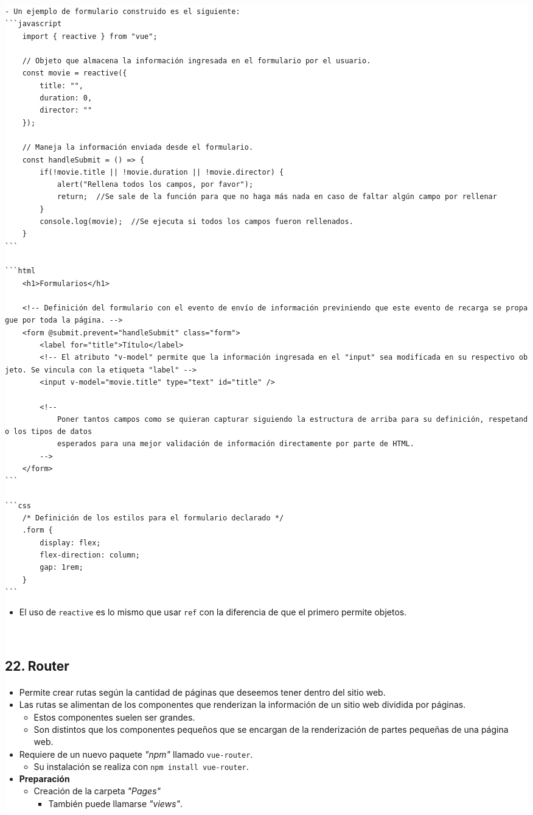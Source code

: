     - Un ejemplo de formulario construido es el siguiente:
    ```javascript
        import { reactive } from "vue";

        // Objeto que almacena la información ingresada en el formulario por el usuario.
        const movie = reactive({
            title: "",
            duration: 0,
            director: ""
        });

        // Maneja la información enviada desde el formulario.
        const handleSubmit = () => {
            if(!movie.title || !movie.duration || !movie.director) {
                alert("Rellena todos los campos, por favor");
                return;  //Se sale de la función para que no haga más nada en caso de faltar algún campo por rellenar
            }
            console.log(movie);  //Se ejecuta si todos los campos fueron rellenados.
        }
    ```

    ```html
        <h1>Formularios</h1>

        <!-- Definición del formulario con el evento de envío de información previniendo que este evento de recarga se propague por toda la página. -->
        <form @submit.prevent="handleSubmit" class="form">
            <label for="title">Título</label>
            <!-- El atributo "v-model" permite que la información ingresada en el "input" sea modificada en su respectivo objeto. Se vincula con la etiqueta "label" -->
            <input v-model="movie.title" type="text" id="title" />

            <!-- 
                Poner tantos campos como se quieran capturar siguiendo la estructura de arriba para su definición, respetando los tipos de datos
                esperados para una mejor validación de información directamente por parte de HTML.
            -->
        </form>
    ```

    ```css
        /* Definición de los estilos para el formulario declarado */
        .form {
            display: flex;
            flex-direction: column;
            gap: 1rem;
        }
    ```
- El uso de `reactive` es lo mismo que usar `ref` con la diferencia de que el primero permite objetos.

<br />

## 22. Router
- Permite crear rutas según la cantidad de páginas que deseemos tener dentro del sitio web.
- Las rutas se alimentan de los componentes que renderizan la información de un sitio web dividida por páginas.
    - Estos componentes suelen ser grandes.
    - Son distintos que los componentes pequeños que se encargan de la renderización de partes pequeñas de una página web.
- Requiere de un nuevo paquete *"npm"* llamado `vue-router`.
    - Su instalación se realiza con `npm install vue-router`.
- **Preparación**
    - Creación de la carpeta *"Pages"*
        - También puede llamarse *"views"*.
